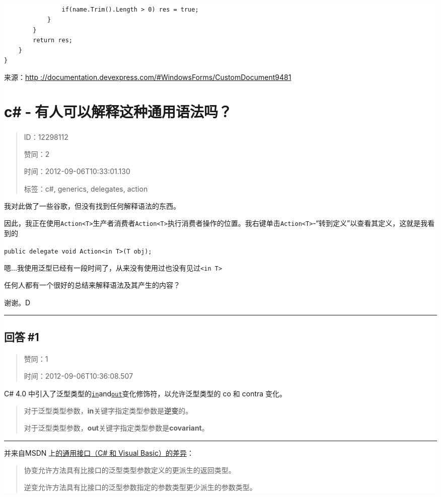 ```
                if(name.Trim().Length > 0) res = true;
            }
        }
        return res;
    }
} 
```

来源：[http ://documentation.devexpress.com/#WindowsForms/CustomDocument9481](http://documentation.devexpress.com/#WindowsForms/CustomDocument9481)

# c# - 有人可以解释这种通用语法吗？

> ID：12298112
> 
> 赞同：2
> 
> 时间：2012-09-06T10:33:01.130
> 
> 标签：c#, generics, delegates, action

我对此做了一些谷歌，但没有找到任何解释语法的东西。

因此，我正在使用`Action<T>`生产者消费者`Action<T>`执行消费者操作的位置。我右键单击`Action<T>`-“转到定义”以查看其定义，这就是我看到的

```
public delegate void Action<in T>(T obj); 
```

嗯...我使用泛型已经有一段时间了，从来没有使用过也没有见过`<in T>`

任何人都有一个很好的总结来解释语法及其产生的内容？

谢谢。D

* * *

## 回答 #1

> 赞同：1
> 
> 时间：2012-09-06T10:36:08.507

C# 4.0 中引入了泛型类型的[`in`](http://msdn.microsoft.com/en-us/library/dd469484)and[`out`](http://msdn.microsoft.com/en-us/library/dd469487.aspx)变化修饰符，以允许泛型类型的 co 和 contra 变化。

> 对于泛型类型参数，**in**关键字指定类型参数是**逆变**的。
> 
> 对于泛型类型参数，**out**关键字指定类型参数是**covariant**。

* * *

并来自MSDN 上[的通用接口（C# 和 Visual Basic）的差异](http://msdn.microsoft.com/en-us/library/dd233059)：

> 协变允许方法具有比接口的泛型类型参数定义的更派生的返回类型。
> 
> 逆变允许方法具有比接口的泛型参数指定的参数类型更少派生的参数类型。
